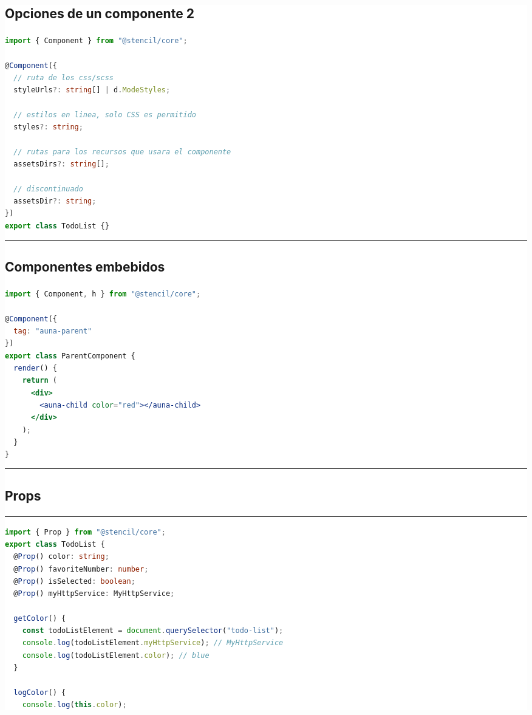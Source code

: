 
## Opciones de un componente 2

```typescript
import { Component } from "@stencil/core";

@Component({
  // ruta de los css/scss
  styleUrls?: string[] | d.ModeStyles;

  // estilos en linea, solo CSS es permitido
  styles?: string;

  // rutas para los recursos que usara el componente
  assetsDirs?: string[];

  // discontinuado
  assetsDir?: string;
})
export class TodoList {}
```

---

## Componentes embebidos

```jsx
import { Component, h } from "@stencil/core";

@Component({
  tag: "auna-parent"
})
export class ParentComponent {
  render() {
    return (
      <div>
        <auna-child color="red"></auna-child>
      </div>
    );
  }
}
```

---

## Props

---

```typescript
import { Prop } from "@stencil/core";
export class TodoList {
  @Prop() color: string;
  @Prop() favoriteNumber: number;
  @Prop() isSelected: boolean;
  @Prop() myHttpService: MyHttpService;

  getColor() {
    const todoListElement = document.querySelector("todo-list");
    console.log(todoListElement.myHttpService); // MyHttpService
    console.log(todoListElement.color); // blue
  }

  logColor() {
    console.log(this.color);
```